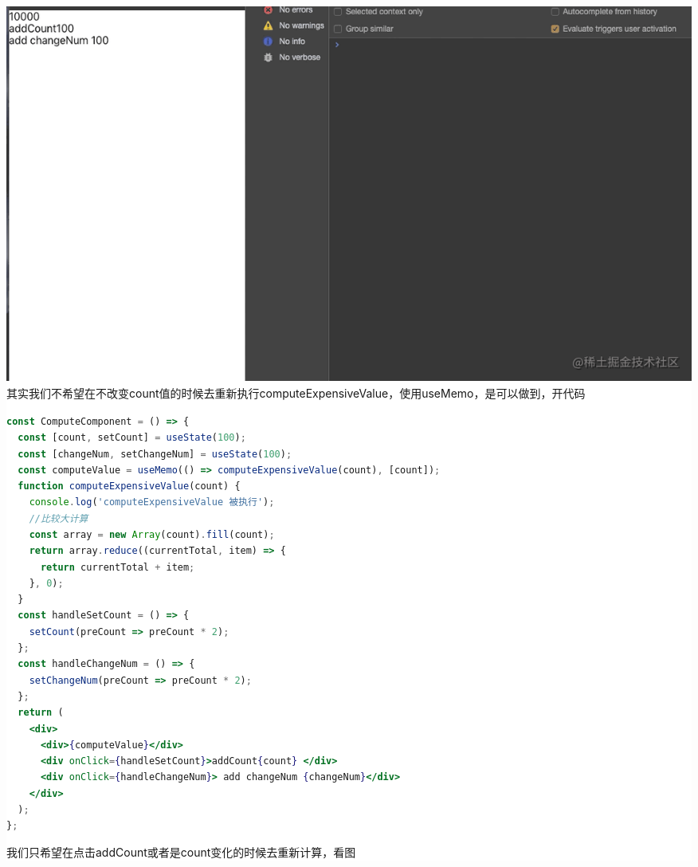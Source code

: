 ![alt ](../../../../docs/.vuepress/public/images/useMemoANDuseCallback_06.webp)
其实我们不希望在不改变count值的时候去重新执行computeExpensiveValue，使用useMemo，是可以做到，开代码
```jsx
const ComputeComponent = () => {
  const [count, setCount] = useState(100);
  const [changeNum, setChangeNum] = useState(100);
  const computeValue = useMemo(() => computeExpensiveValue(count), [count]);
  function computeExpensiveValue(count) {
    console.log('computeExpensiveValue 被执行');
    //比较大计算
    const array = new Array(count).fill(count);
    return array.reduce((currentTotal, item) => {
      return currentTotal + item;
    }, 0);
  }
  const handleSetCount = () => {
    setCount(preCount => preCount * 2);
  };
  const handleChangeNum = () => {
    setChangeNum(preCount => preCount * 2);
  };
  return (
    <div>
      <div>{computeValue}</div>
      <div onClick={handleSetCount}>addCount{count} </div>
      <div onClick={handleChangeNum}> add changeNum {changeNum}</div>
    </div>
  );
};
```
我们只希望在点击addCount或者是count变化的时候去重新计算，看图

